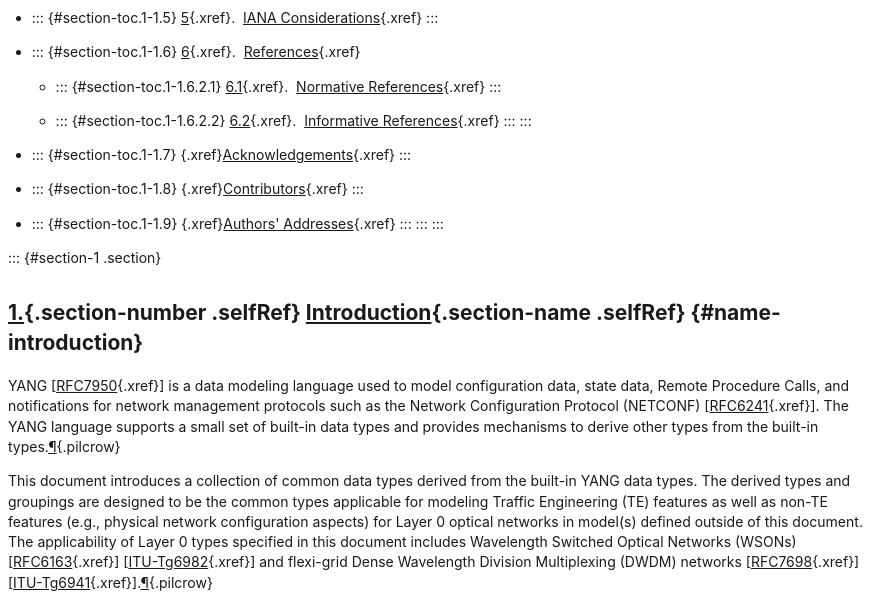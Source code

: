 -   ::: {#section-toc.1-1.5}
    [5](#section-5){.xref}.  [IANA
    Considerations](#name-iana-considerations){.xref}
    :::

-   ::: {#section-toc.1-1.6}
    [6](#section-6){.xref}.  [References](#name-references){.xref}

    -   ::: {#section-toc.1-1.6.2.1}
        [6.1](#section-6.1){.xref}.  [Normative
        References](#name-normative-references){.xref}
        :::

    -   ::: {#section-toc.1-1.6.2.2}
        [6.2](#section-6.2){.xref}.  [Informative
        References](#name-informative-references){.xref}
        :::
    :::

-   ::: {#section-toc.1-1.7}
    [](#appendix-A){.xref}[Acknowledgements](#name-acknowledgements){.xref}
    :::

-   ::: {#section-toc.1-1.8}
    [](#appendix-B){.xref}[Contributors](#name-contributors){.xref}
    :::

-   ::: {#section-toc.1-1.9}
    [](#appendix-C){.xref}[Authors\'
    Addresses](#name-authors-addresses){.xref}
    :::
:::
:::

::: {#section-1 .section}
## [1.](#section-1){.section-number .selfRef} [Introduction](#name-introduction){.section-name .selfRef} {#name-introduction}

YANG \[[RFC7950](#RFC7950){.xref}\] is a data modeling language used to
model configuration data, state data, Remote Procedure Calls, and
notifications for network management protocols such as the Network
Configuration Protocol (NETCONF) \[[RFC6241](#RFC6241){.xref}\]. The
YANG language supports a small set of built-in data types and provides
mechanisms to derive other types from the built-in
types.[¶](#section-1-1){.pilcrow}

This document introduces a collection of common data types derived from
the built-in YANG data types. The derived types and groupings are
designed to be the common types applicable for modeling Traffic
Engineering (TE) features as well as non-TE features (e.g., physical
network configuration aspects) for Layer 0 optical networks in model(s)
defined outside of this document. The applicability of Layer 0 types
specified in this document includes Wavelength Switched Optical Networks
(WSONs) \[[RFC6163](#RFC6163){.xref}\]
\[[ITU-Tg6982](#ITU-Tg6982){.xref}\] and flexi-grid Dense Wavelength
Division Multiplexing (DWDM) networks \[[RFC7698](#RFC7698){.xref}\]
\[[ITU-Tg6941](#ITU-Tg6941){.xref}\].[¶](#section-1-2){.pilcrow}
